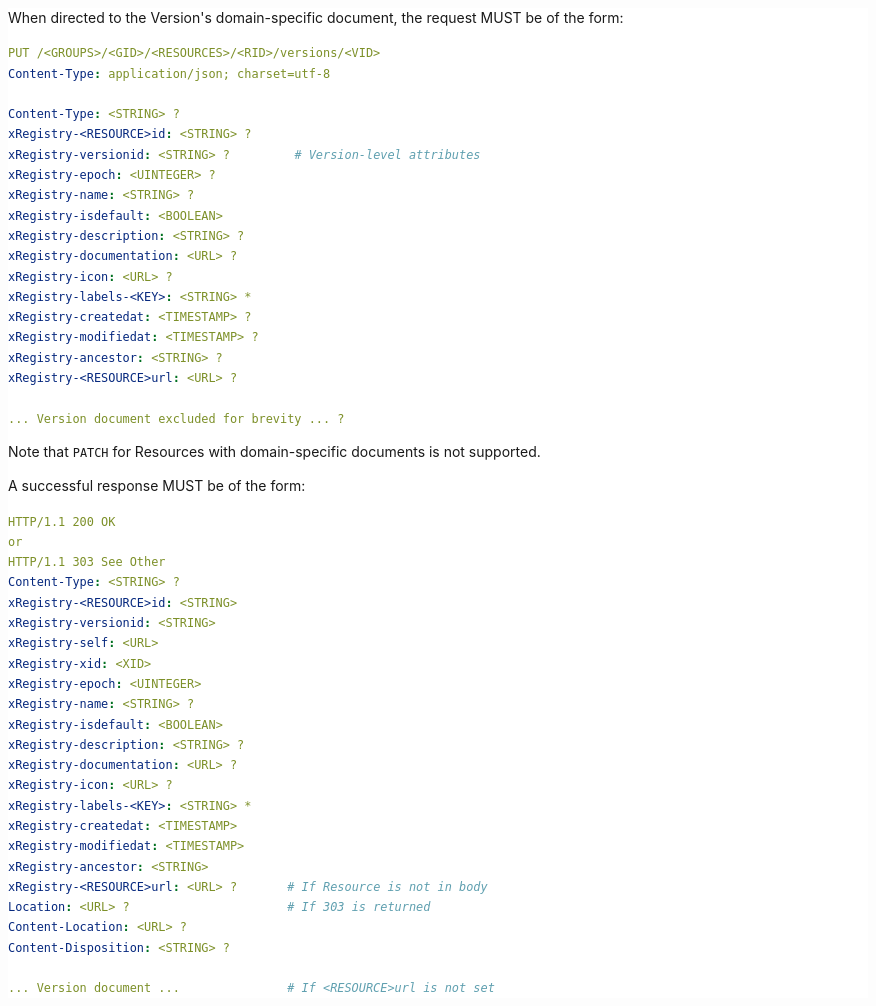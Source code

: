 When directed to the Version's domain-specific document, the request MUST be
of the form:

```yaml
PUT /<GROUPS>/<GID>/<RESOURCES>/<RID>/versions/<VID>
Content-Type: application/json; charset=utf-8

Content-Type: <STRING> ?
xRegistry-<RESOURCE>id: <STRING> ?
xRegistry-versionid: <STRING> ?         # Version-level attributes
xRegistry-epoch: <UINTEGER> ?
xRegistry-name: <STRING> ?
xRegistry-isdefault: <BOOLEAN>
xRegistry-description: <STRING> ?
xRegistry-documentation: <URL> ?
xRegistry-icon: <URL> ?
xRegistry-labels-<KEY>: <STRING> *
xRegistry-createdat: <TIMESTAMP> ?
xRegistry-modifiedat: <TIMESTAMP> ?
xRegistry-ancestor: <STRING> ?
xRegistry-<RESOURCE>url: <URL> ?

... Version document excluded for brevity ... ?
```

Note that `PATCH` for Resources with domain-specific documents is not
supported.

A successful response MUST be of the form:

```yaml
HTTP/1.1 200 OK
or
HTTP/1.1 303 See Other
Content-Type: <STRING> ?
xRegistry-<RESOURCE>id: <STRING>
xRegistry-versionid: <STRING>
xRegistry-self: <URL>
xRegistry-xid: <XID>
xRegistry-epoch: <UINTEGER>
xRegistry-name: <STRING> ?
xRegistry-isdefault: <BOOLEAN>
xRegistry-description: <STRING> ?
xRegistry-documentation: <URL> ?
xRegistry-icon: <URL> ?
xRegistry-labels-<KEY>: <STRING> *
xRegistry-createdat: <TIMESTAMP>
xRegistry-modifiedat: <TIMESTAMP>
xRegistry-ancestor: <STRING>
xRegistry-<RESOURCE>url: <URL> ?       # If Resource is not in body
Location: <URL> ?                      # If 303 is returned
Content-Location: <URL> ?
Content-Disposition: <STRING> ?

... Version document ...               # If <RESOURCE>url is not set
```
